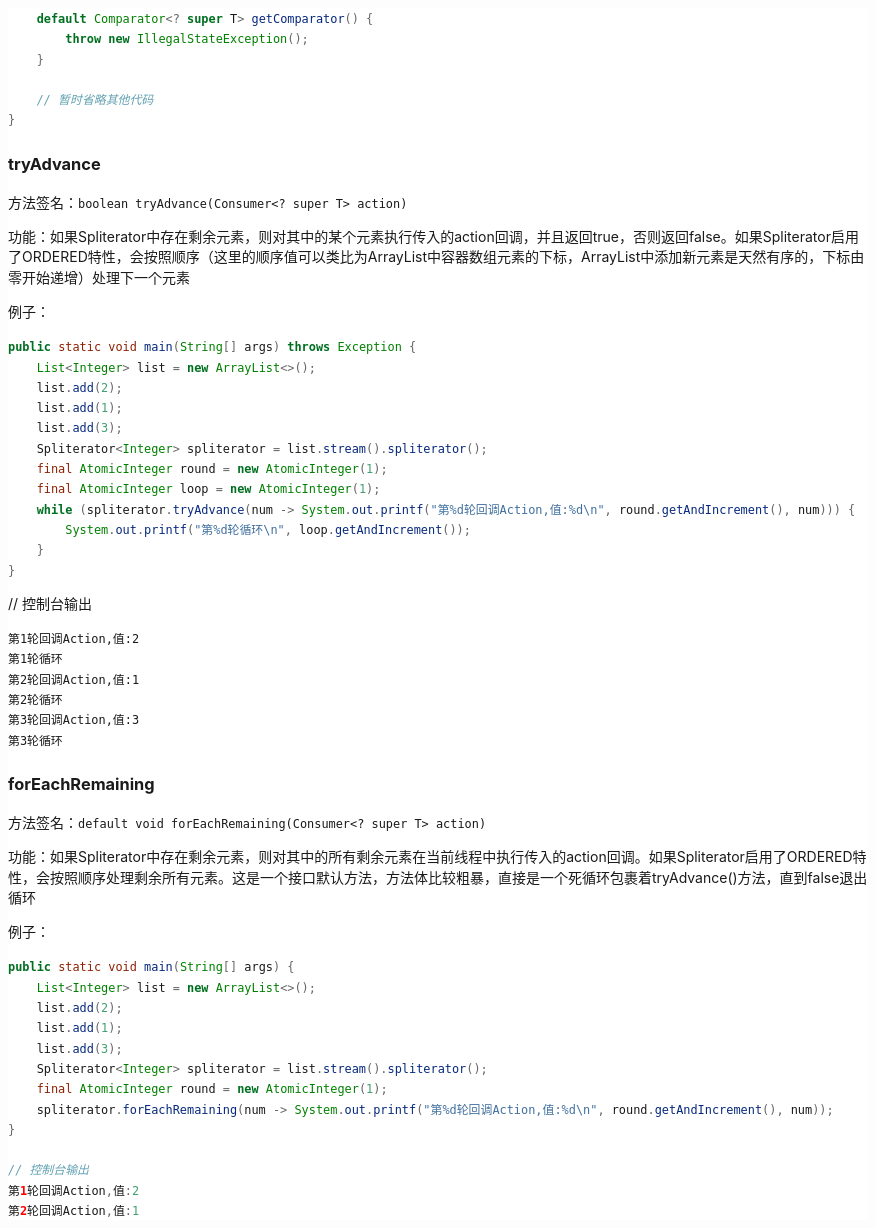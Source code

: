 ```java
    default Comparator<? super T> getComparator() {
        throw new IllegalStateException();
    }

    // 暂时省略其他代码
}
```

### tryAdvance

方法签名：`boolean tryAdvance(Consumer<? super T> action)`

功能：如果Spliterator中存在剩余元素，则对其中的某个元素执行传入的action回调，并且返回true，否则返回false。如果Spliterator启用了ORDERED特性，会按照顺序（这里的顺序值可以类比为ArrayList中容器数组元素的下标，ArrayList中添加新元素是天然有序的，下标由零开始递增）处理下一个元素

例子：

```java
public static void main(String[] args) throws Exception {
    List<Integer> list = new ArrayList<>();
    list.add(2);
    list.add(1);
    list.add(3);
    Spliterator<Integer> spliterator = list.stream().spliterator();
    final AtomicInteger round = new AtomicInteger(1);
    final AtomicInteger loop = new AtomicInteger(1);
    while (spliterator.tryAdvance(num -> System.out.printf("第%d轮回调Action,值:%d\n", round.getAndIncrement(), num))) {
        System.out.printf("第%d轮循环\n", loop.getAndIncrement());
    }
}
```

// 控制台输出

```
第1轮回调Action,值:2
第1轮循环
第2轮回调Action,值:1
第2轮循环
第3轮回调Action,值:3
第3轮循环
```

### forEachRemaining

方法签名：`default void forEachRemaining(Consumer<? super T> action)`

功能：如果Spliterator中存在剩余元素，则对其中的所有剩余元素在当前线程中执行传入的action回调。如果Spliterator启用了ORDERED特性，会按照顺序处理剩余所有元素。这是一个接口默认方法，方法体比较粗暴，直接是一个死循环包裹着tryAdvance()方法，直到false退出循环

例子：

```java
public static void main(String[] args) {
    List<Integer> list = new ArrayList<>();
    list.add(2);
    list.add(1);
    list.add(3);
    Spliterator<Integer> spliterator = list.stream().spliterator();
    final AtomicInteger round = new AtomicInteger(1);
    spliterator.forEachRemaining(num -> System.out.printf("第%d轮回调Action,值:%d\n", round.getAndIncrement(), num));
}

// 控制台输出
第1轮回调Action,值:2
第2轮回调Action,值:1
```